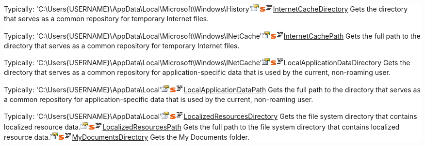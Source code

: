  Typically: 'C:\Users\{USERNAME}\AppData\Local\Microsoft\Windows\History'</td></tr><tr><td>![Public property](media/pubproperty.gif "Public property")![Static member](media/static.gif "Static member")![Code example](media/CodeExample.png "Code example")</td><td><a href="P_DevCase_Core_Shell_EnvironmentFolders_InternetCacheDirectory">InternetCacheDirectory</a></td><td>
Gets the directory that serves as a common repository for temporary Internet files. 

 Typically: 'C:\Users\{USERNAME}\AppData\Local\Microsoft\Windows\INetCache'</td></tr><tr><td>![Public property](media/pubproperty.gif "Public property")![Static member](media/static.gif "Static member")![Code example](media/CodeExample.png "Code example")</td><td><a href="P_DevCase_Core_Shell_EnvironmentFolders_InternetCachePath">InternetCachePath</a></td><td>
Gets the full path to the directory that serves as a common repository for temporary Internet files. 

 Typically: 'C:\Users\{USERNAME}\AppData\Local\Microsoft\Windows\INetCache'</td></tr><tr><td>![Public property](media/pubproperty.gif "Public property")![Static member](media/static.gif "Static member")![Code example](media/CodeExample.png "Code example")</td><td><a href="P_DevCase_Core_Shell_EnvironmentFolders_LocalApplicationDataDirectory">LocalApplicationDataDirectory</a></td><td>
Gets the directory that serves as a common repository for application-specific data that is used by the current, non-roaming user. 

 Typically: 'C:\Users\{USERNAME}\AppData\Local'</td></tr><tr><td>![Public property](media/pubproperty.gif "Public property")![Static member](media/static.gif "Static member")![Code example](media/CodeExample.png "Code example")</td><td><a href="P_DevCase_Core_Shell_EnvironmentFolders_LocalApplicationDataPath">LocalApplicationDataPath</a></td><td>
Gets the full path to the directory that serves as a common repository for application-specific data that is used by the current, non-roaming user. 

 Typically: 'C:\Users\{USERNAME}\AppData\Local'</td></tr><tr><td>![Public property](media/pubproperty.gif "Public property")![Static member](media/static.gif "Static member")![Code example](media/CodeExample.png "Code example")</td><td><a href="P_DevCase_Core_Shell_EnvironmentFolders_LocalizedResourcesDirectory">LocalizedResourcesDirectory</a></td><td>
Gets the file system directory that contains localized resource data.</td></tr><tr><td>![Public property](media/pubproperty.gif "Public property")![Static member](media/static.gif "Static member")![Code example](media/CodeExample.png "Code example")</td><td><a href="P_DevCase_Core_Shell_EnvironmentFolders_LocalizedResourcesPath">LocalizedResourcesPath</a></td><td>
Gets the full path to the file system directory that contains localized resource data.</td></tr><tr><td>![Public property](media/pubproperty.gif "Public property")![Static member](media/static.gif "Static member")![Code example](media/CodeExample.png "Code example")</td><td><a href="P_DevCase_Core_Shell_EnvironmentFolders_MyDocumentsDirectory">MyDocumentsDirectory</a></td><td>
Gets the My Documents folder. 
